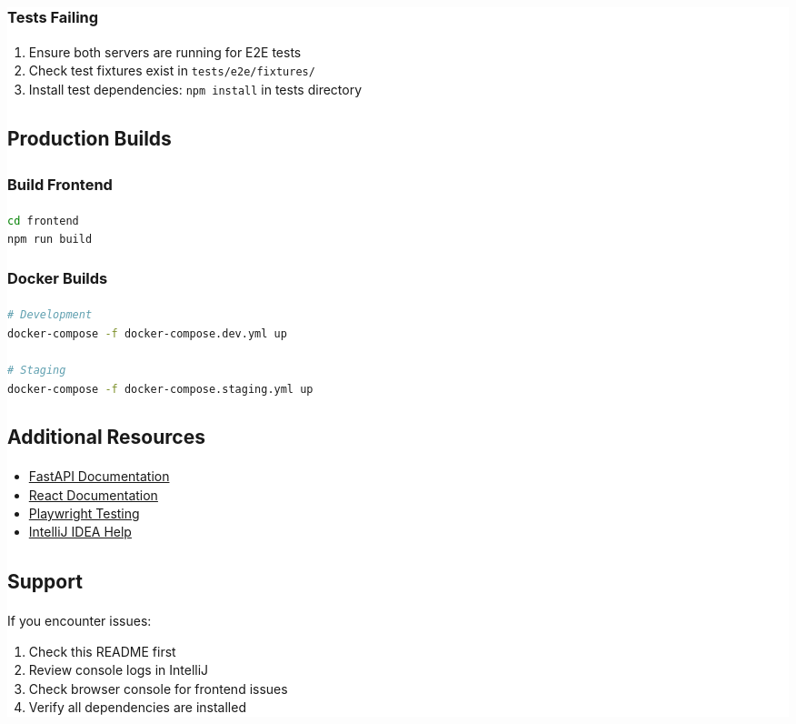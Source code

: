 ### Tests Failing
1. Ensure both servers are running for E2E tests
2. Check test fixtures exist in `tests/e2e/fixtures/`
3. Install test dependencies: `npm install` in tests directory

## Production Builds

### Build Frontend
```bash
cd frontend
npm run build
```

### Docker Builds
```bash
# Development
docker-compose -f docker-compose.dev.yml up

# Staging  
docker-compose -f docker-compose.staging.yml up
```

## Additional Resources

- [FastAPI Documentation](https://fastapi.tiangolo.com/)
- [React Documentation](https://react.dev/)
- [Playwright Testing](https://playwright.dev/)
- [IntelliJ IDEA Help](https://www.jetbrains.com/help/idea/)

## Support

If you encounter issues:
1. Check this README first
2. Review console logs in IntelliJ
3. Check browser console for frontend issues
4. Verify all dependencies are installed